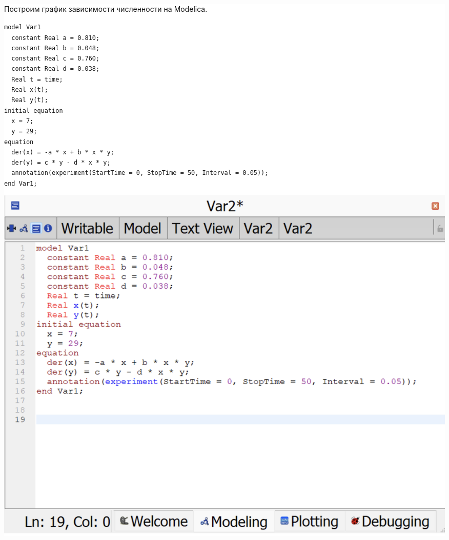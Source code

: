 Построим график зависимости численности на Modelica. 

```
model Var1
  constant Real a = 0.810;
  constant Real b = 0.048;
  constant Real c = 0.760;
  constant Real d = 0.038;
  Real t = time;
  Real x(t);
  Real y(t);
initial equation
  x = 7;
  y = 29;
equation
  der(x) = -a * x + b * x * y;
  der(y) = c * y - d * x * y;
  annotation(experiment(StartTime = 0, StopTime = 50, Interval = 0.05));
end Var1;
```

![Modelica. Скрипт. Модель "Хищник-жертва" (при начальных условиях x = 7, y = 29)](src/5.png)
